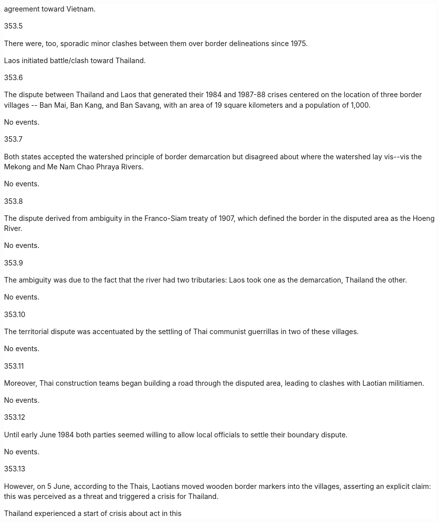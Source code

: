 </span><span class="cl-9c71657e">agreement</span><span class="cl-9c71656a"> </span><span class="cl-9c71656a">toward</span><span class="cl-9c71656a"> </span><span class="cl-9c71657e">Vietnam</span><span class="cl-9c71656a">.</span></p></td></tr><tr style="overflow-wrap:break-word;"><td class="cl-9c719c88"><p class="cl-9c71706e"><span class="cl-9c71656a">353.5</span></p></td><td class="cl-9c719c7e"><p class="cl-9c71706e"><span class="cl-9c71656a">There were, too, sporadic minor clashes between them over border delineations since 1975.</span></p></td><td class="cl-9c719c7e"><p class="cl-9c71706e"><span class="cl-9c71657e">Laos</span><span class="cl-9c71656a"> </span><span class="cl-9c71656a">initiated</span><span class="cl-9c71656a"> </span><span class="cl-9c71657e">battle/clash</span><span class="cl-9c71656a"> </span><span class="cl-9c71656a">toward</span><span class="cl-9c71656a"> </span><span class="cl-9c71657e">Thailand</span><span class="cl-9c71656a">.</span></p></td></tr><tr style="overflow-wrap:break-word;"><td class="cl-9c719c93"><p class="cl-9c71706e"><span class="cl-9c71656a">353.6</span></p></td><td class="cl-9c719c92"><p class="cl-9c71706e"><span class="cl-9c71656a">The dispute between Thailand and Laos that generated their 1984 and 1987-88 crises centered on the location of three border villages -- Ban Mai, Ban Kang, and Ban Savang, with an area of 19 square kilometers and a population of 1,000.</span></p></td><td class="cl-9c719c92"><p class="cl-9c71706e"><span class="cl-9c71656a">No</span><span class="cl-9c71656a"> </span><span class="cl-9c71656a">events.</span></p></td></tr><tr style="overflow-wrap:break-word;"><td class="cl-9c719c88"><p class="cl-9c71706e"><span class="cl-9c71656a">353.7</span></p></td><td class="cl-9c719c7e"><p class="cl-9c71706e"><span class="cl-9c71656a">Both states accepted the watershed principle of border demarcation but disagreed about where the watershed lay vis--vis the Mekong and Me Nam Chao Phraya Rivers.</span></p></td><td class="cl-9c719c7e"><p class="cl-9c71706e"><span class="cl-9c71656a">No</span><span class="cl-9c71656a"> </span><span class="cl-9c71656a">events.</span></p></td></tr><tr style="overflow-wrap:break-word;"><td class="cl-9c719c93"><p class="cl-9c71706e"><span class="cl-9c71656a">353.8</span></p></td><td class="cl-9c719c92"><p class="cl-9c71706e"><span class="cl-9c71656a">The dispute derived from ambiguity in the Franco-Siam treaty of 1907, which defined the border in the disputed area as the Hoeng River.</span></p></td><td class="cl-9c719c92"><p class="cl-9c71706e"><span class="cl-9c71656a">No</span><span class="cl-9c71656a"> </span><span class="cl-9c71656a">events.</span></p></td></tr><tr style="overflow-wrap:break-word;"><td class="cl-9c719c88"><p class="cl-9c71706e"><span class="cl-9c71656a">353.9</span></p></td><td class="cl-9c719c7e"><p class="cl-9c71706e"><span class="cl-9c71656a">The ambiguity was due to the fact that the river had two tributaries: Laos took one as the demarcation, Thailand the other.</span></p></td><td class="cl-9c719c7e"><p class="cl-9c71706e"><span class="cl-9c71656a">No</span><span class="cl-9c71656a"> </span><span class="cl-9c71656a">events.</span></p></td></tr><tr style="overflow-wrap:break-word;"><td class="cl-9c719c93"><p class="cl-9c71706e"><span class="cl-9c71656a">353.10</span></p></td><td class="cl-9c719c92"><p class="cl-9c71706e"><span class="cl-9c71656a">The territorial dispute was accentuated by the settling of Thai communist guerrillas in two of these villages.</span></p></td><td class="cl-9c719c92"><p class="cl-9c71706e"><span class="cl-9c71656a">No</span><span class="cl-9c71656a"> </span><span class="cl-9c71656a">events.</span></p></td></tr><tr style="overflow-wrap:break-word;"><td class="cl-9c719c88"><p class="cl-9c71706e"><span class="cl-9c71656a">353.11</span></p></td><td class="cl-9c719c7e"><p class="cl-9c71706e"><span class="cl-9c71656a">Moreover, Thai construction teams began building a road through the disputed area, leading to clashes with Laotian militiamen.</span></p></td><td class="cl-9c719c7e"><p class="cl-9c71706e"><span class="cl-9c71656a">No</span><span class="cl-9c71656a"> </span><span class="cl-9c71656a">events.</span></p></td></tr><tr style="overflow-wrap:break-word;"><td class="cl-9c719c93"><p class="cl-9c71706e"><span class="cl-9c71656a">353.12</span></p></td><td class="cl-9c719c92"><p class="cl-9c71706e"><span class="cl-9c71656a">Until early June 1984 both parties seemed willing to allow local officials to settle their boundary dispute.</span></p></td><td class="cl-9c719c92"><p class="cl-9c71706e"><span class="cl-9c71656a">No</span><span class="cl-9c71656a"> </span><span class="cl-9c71656a">events.</span></p></td></tr><tr style="overflow-wrap:break-word;"><td class="cl-9c719c88"><p class="cl-9c71706e"><span class="cl-9c71656a">353.13</span></p></td><td class="cl-9c719c7e"><p class="cl-9c71706e"><span class="cl-9c71656a">However, on 5 June, according to the Thais, Laotians moved wooden border markers into the villages, asserting an explicit claim: this was perceived as a threat and triggered a crisis for Thailand.</span></p></td><td class="cl-9c719c7e"><p class="cl-9c71706e"><span class="cl-9c71657e">Thailand</span><span class="cl-9c71656a"> </span><span class="cl-9c71656a">experienced</span><span class="cl-9c71656a"> </span><span class="cl-9c71656a">a</span><span class="cl-9c71656a"> </span><span class="cl-9c71657e">start</span><span class="cl-9c71657e"> </span><span class="cl-9c71657e">of</span><span class="cl-9c71657e"> </span><span class="cl-9c71657e">crisis</span><span class="cl-9c71656a"> </span><span class="cl-9c71656a">about</span><span class="cl-9c71656a"> </span><span class="cl-9c71657e">act</span><span class="cl-9c71657e"> </span><span class="cl-9c71657e">in</span><span class="cl-9c71657e"> </span><span class="cl-9c71657e">this</span><span class="cl-9c71657e">